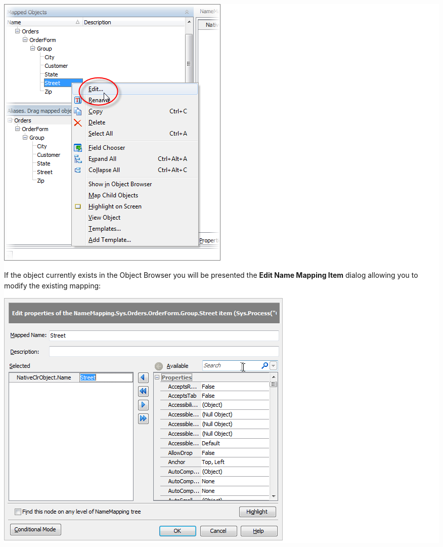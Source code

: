 ![](../media/image155.png)

If the object currently exists in the Object Browser you will be presented the **Edit Name Mapping Item** dialog allowing you to modify the existing mapping:

![](../media/image156.png)
